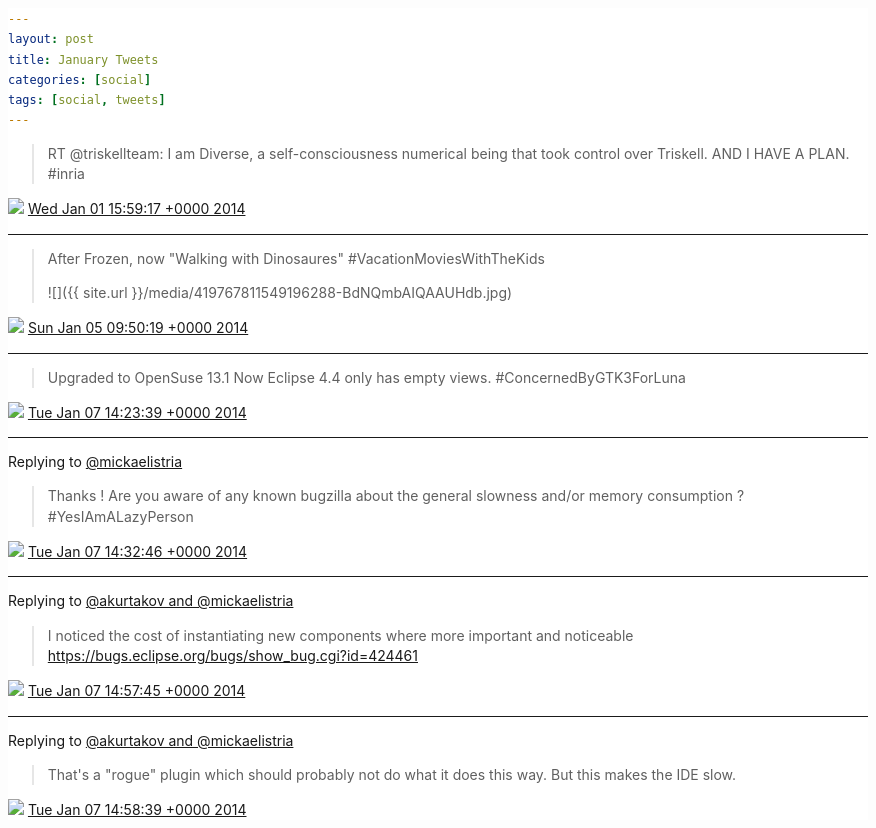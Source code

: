 ```yaml
---
layout: post
title: January Tweets
categories: [social]
tags: [social, tweets]
---
```


> RT @triskellteam: I am Diverse, a self-consciousness numerical being that took control over Triskell. AND I HAVE A PLAN. #inria

<img src="{{ site.url }}/media/tweet.ico" width="12" /> [Wed Jan 01 15:59:17 +0000 2014](https://twitter.com/bruncedric/status/418411110640156672)

----

> After Frozen, now "Walking with Dinosaures" #VacationMoviesWithTheKids 
> 
> ![]({{ site.url }}/media/419767811549196288-BdNQmbAIQAAUHdb.jpg)

<img src="{{ site.url }}/media/tweet.ico" width="12" /> [Sun Jan 05 09:50:19 +0000 2014](https://twitter.com/bruncedric/status/419767811549196288)

----

> Upgraded to OpenSuse 13.1 Now Eclipse 4.4 only has empty views. #ConcernedByGTK3ForLuna

<img src="{{ site.url }}/media/tweet.ico" width="12" /> [Tue Jan 07 14:23:39 +0000 2014](https://twitter.com/bruncedric/status/420561373052289024)

----

Replying to [@mickaelistria](https://twitter.com/mickaelistria/status/420562477923844096)

> Thanks ! Are you aware of any known bugzilla about the general slowness and/or memory consumption ? #YesIAmALazyPerson

<img src="{{ site.url }}/media/tweet.ico" width="12" /> [Tue Jan 07 14:32:46 +0000 2014](https://twitter.com/bruncedric/status/420563668087365632)

----

Replying to [@akurtakov and @mickaelistria](https://twitter.com/akurtakov/status/420564555089989632)

> I noticed the cost of instantiating new components where more important and noticeable https://bugs.eclipse.org/bugs/show_bug.cgi?id=424461

<img src="{{ site.url }}/media/tweet.ico" width="12" /> [Tue Jan 07 14:57:45 +0000 2014](https://twitter.com/bruncedric/status/420569955206049792)

----

Replying to [@akurtakov and @mickaelistria](https://twitter.com/bruncedric/status/420569955206049792)

> That's a "rogue" plugin which should probably not do what it does this way. But this makes the IDE slow.

<img src="{{ site.url }}/media/tweet.ico" width="12" /> [Tue Jan 07 14:58:39 +0000 2014](https://twitter.com/bruncedric/status/420570180754747393)

